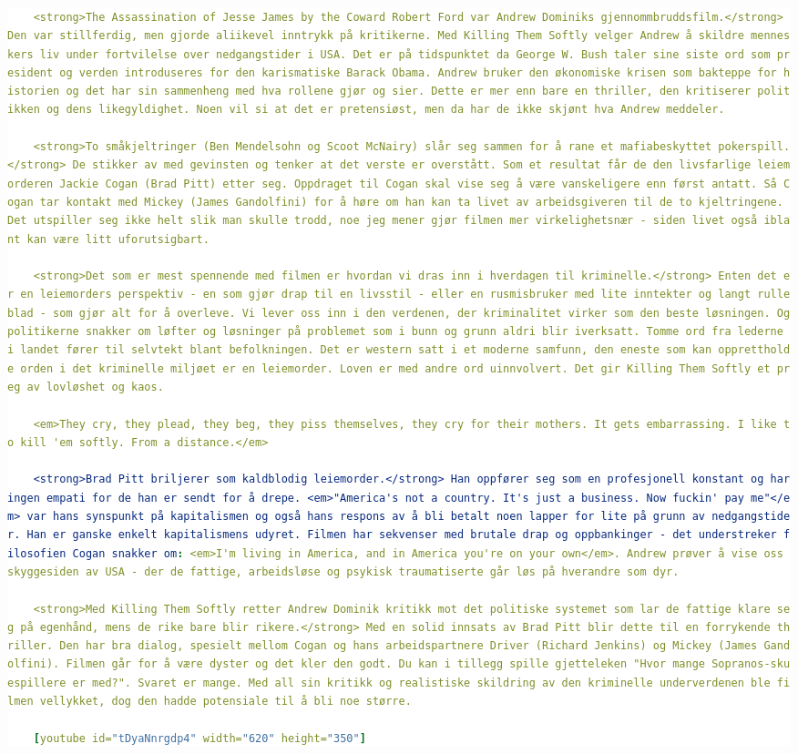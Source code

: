 ```yaml
    <strong>The Assassination of Jesse James by the Coward Robert Ford var Andrew Dominiks gjennommbruddsfilm.</strong> Den var stillferdig, men gjorde aliikevel inntrykk på kritikerne. Med Killing Them Softly velger Andrew å skildre menneskers liv under fortvilelse over nedgangstider i USA. Det er på tidspunktet da George W. Bush taler sine siste ord som president og verden introduseres for den karismatiske Barack Obama. Andrew bruker den økonomiske krisen som bakteppe for historien og det har sin sammenheng med hva rollene gjør og sier. Dette er mer enn bare en thriller, den kritiserer politikken og dens likegyldighet. Noen vil si at det er pretensiøst, men da har de ikke skjønt hva Andrew meddeler.

    <strong>To småkjeltringer (Ben Mendelsohn og Scoot McNairy) slår seg sammen for å rane et mafiabeskyttet pokerspill.</strong> De stikker av med gevinsten og tenker at det verste er overstått. Som et resultat får de den livsfarlige leiemorderen Jackie Cogan (Brad Pitt) etter seg. Oppdraget til Cogan skal vise seg å være vanskeligere enn først antatt. Så Cogan tar kontakt med Mickey (James Gandolfini) for å høre om han kan ta livet av arbeidsgiveren til de to kjeltringene. Det utspiller seg ikke helt slik man skulle trodd, noe jeg mener gjør filmen mer virkelighetsnær - siden livet også iblant kan være litt uforutsigbart.

    <strong>Det som er mest spennende med filmen er hvordan vi dras inn i hverdagen til kriminelle.</strong> Enten det er en leiemorders perspektiv - en som gjør drap til en livsstil - eller en rusmisbruker med lite inntekter og langt rulleblad - som gjør alt for å overleve. Vi lever oss inn i den verdenen, der kriminalitet virker som den beste løsningen. Og politikerne snakker om løfter og løsninger på problemet som i bunn og grunn aldri blir iverksatt. Tomme ord fra lederne i landet fører til selvtekt blant befolkningen. Det er western satt i et moderne samfunn, den eneste som kan opprettholde orden i det kriminelle miljøet er en leiemorder. Loven er med andre ord uinnvolvert. Det gir Killing Them Softly et preg av lovløshet og kaos.

    <em>They cry, they plead, they beg, they piss themselves, they cry for their mothers. It gets embarrassing. I like to kill 'em softly. From a distance.</em>

    <strong>Brad Pitt briljerer som kaldblodig leiemorder.</strong> Han oppfører seg som en profesjonell konstant og har ingen empati for de han er sendt for å drepe. <em>"America's not a country. It's just a business. Now fuckin' pay me"</em> var hans synspunkt på kapitalismen og også hans respons av å bli betalt noen lapper for lite på grunn av nedgangstider. Han er ganske enkelt kapitalismens udyret. Filmen har sekvenser med brutale drap og oppbankinger - det understreker filosofien Cogan snakker om: <em>I'm living in America, and in America you're on your own</em>. Andrew prøver å vise oss skyggesiden av USA - der de fattige, arbeidsløse og psykisk traumatiserte går løs på hverandre som dyr.

    <strong>Med Killing Them Softly retter Andrew Dominik kritikk mot det politiske systemet som lar de fattige klare seg på egenhånd, mens de rike bare blir rikere.</strong> Med en solid innsats av Brad Pitt blir dette til en forrykende thriller. Den har bra dialog, spesielt mellom Cogan og hans arbeidspartnere Driver (Richard Jenkins) og Mickey (James Gandolfini). Filmen går for å være dyster og det kler den godt. Du kan i tillegg spille gjetteleken "Hvor mange Sopranos-skuespillere er med?". Svaret er mange. Med all sin kritikk og realistiske skildring av den kriminelle underverdenen ble filmen vellykket, dog den hadde potensiale til å bli noe større.

    [youtube id="tDyaNnrgdp4" width="620" height="350"]

```
